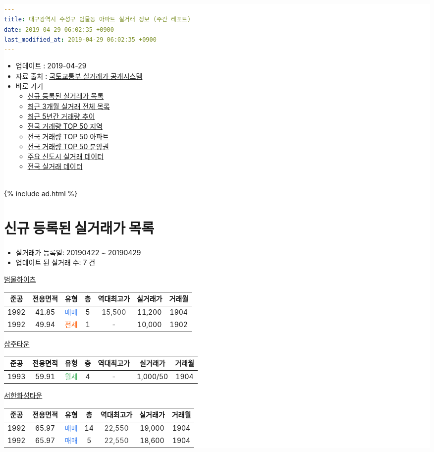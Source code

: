 ```yaml
---
title: 대구광역시 수성구 범물동 아파트 실거래 정보 (주간 레포트)
date: 2019-04-29 06:02:35 +0900
last_modified_at: 2019-04-29 06:02:35 +0900
---
```


* 업데이트 : 2019-04-29
* 자료 출처 : [국토교통부 실거래가 공개시스템](http://rt.molit.go.kr)
* 바로 가기
    * [신규 등록된 실거래가 목록](#신규-등록된-실거래가-목록)
    * [최근 3개월 실거래 전체 목록](#최근-3개월-실거래-전체-목록)
    * [최근 5년간 거래량 추이](#최근-5년간-거래량-추이)
    * [전국 거래량 TOP 50 지역](https://inasie.github.io/apt-trade-info/최근-3개월-전국에서-가장-거래가-많이-발생한-지역)
    * [전국 거래량 TOP 50 아파트](https://inasie.github.io/apt-trade-info/최근-3개월-전국에서-가장-거래가-많이-발생한-아파트)
    * [전국 거래량 TOP 50 분양권](https://inasie.github.io/apt-trade-info/최근-3개월-전국에서-가장-거래가-많이-발생한-분양권)
    * [주요 신도시 실거래 데이터](https://inasie.github.io/apt-trade-info/주요-신도시)
    * [전국 실거래 데이터](https://inasie.github.io/apt-trade-info/전국)
<br>
{% include ad.html %}
<br>

# 신규 등록된 실거래가 목록
* 실거래가 등록일: 20190422 ~ 20190429
* 업데이트 된 실거래 수: 7 건


[범물하이츠](https://search.naver.com/search.naver?query=%EB%8C%80%EA%B5%AC%EA%B4%91%EC%97%AD%EC%8B%9C+%EC%88%98%EC%84%B1%EA%B5%AC+%EB%B2%94%EB%AC%BC%EB%8F%99+%EB%B2%94%EB%AC%BC%ED%95%98%EC%9D%B4%EC%B8%A0)

|준공|전용면적|유형|층|역대최고가|실거래가|거래월|
|:---:|:---:|:---:|:---:|:---:|:---:|:---:|
|1992|41.85|<span style="color:#4285f3">매매</span>|5|<span style="color:#444444">15,500</span>|11,200|1904|
|1992|49.94|<span style="color:#ff5a00">전세</span>|1|<span style="color:#444444">-</span>|10,000|1902|

[삼주타운](https://search.naver.com/search.naver?query=%EB%8C%80%EA%B5%AC%EA%B4%91%EC%97%AD%EC%8B%9C+%EC%88%98%EC%84%B1%EA%B5%AC+%EB%B2%94%EB%AC%BC%EB%8F%99+%EC%82%BC%EC%A3%BC%ED%83%80%EC%9A%B4)

|준공|전용면적|유형|층|역대최고가|실거래가|거래월|
|:---:|:---:|:---:|:---:|:---:|:---:|:---:|
|1993|59.91|<span style="color:#34a853">월세</span>|4|<span style="color:#444444">-</span>|1,000/50|1904|

[서한화성타운](https://search.naver.com/search.naver?query=%EB%8C%80%EA%B5%AC%EA%B4%91%EC%97%AD%EC%8B%9C+%EC%88%98%EC%84%B1%EA%B5%AC+%EB%B2%94%EB%AC%BC%EB%8F%99+%EC%84%9C%ED%95%9C%ED%99%94%EC%84%B1%ED%83%80%EC%9A%B4)

|준공|전용면적|유형|층|역대최고가|실거래가|거래월|
|:---:|:---:|:---:|:---:|:---:|:---:|:---:|
|1992|65.97|<span style="color:#4285f3">매매</span>|14|<span style="color:#444444">22,550</span>|19,000|1904|
|1992|65.97|<span style="color:#4285f3">매매</span>|5|<span style="color:#444444">22,550</span>|18,600|1904|
